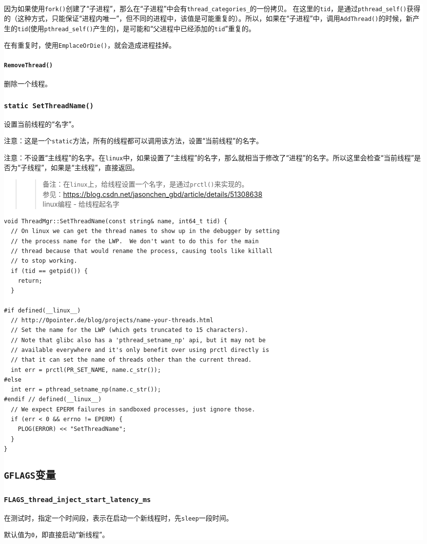 因为如果使用`fork()`创建了“子进程”，那么在“子进程”中会有`thread_categories_`的一份拷贝。
在这里的`tid`，是通过`pthread_self()`获得的（这种方式，只能保证“进程内唯一”，但不同的进程中，该值是可能重复的）。所以，如果在“子进程”中，调用`AddThread()`的时候，新产生的`tid`(使用`pthread_self()`产生的)，是可能和“父进程中已经添加的`tid`”重复的。 

在有重复时，使用`EmplaceOrDie()`，就会造成进程挂掉。

#### `RemoveThread()`

删除一个线程。

### `static SetThreadName()`
设置当前线程的“名字”。

注意：这是一个`static`方法，所有的线程都可以调用该方法，设置“当前线程”的名字。

注意：不设置“主线程”的名字。在`linux`中，如果设置了“主线程”的名字，那么就相当于修改了“进程”的名字。所以这里会检查“当前线程”是否为“子线程”，如果是“主线程”，直接返回。

>> 备注：在`linux`上，给线程设置一个名字，是通过`prctl()`来实现的。  
>> 参见：https://blog.csdn.net/jasonchen_gbd/article/details/51308638  
linux编程 - 给线程起名字  

```
void ThreadMgr::SetThreadName(const string& name, int64_t tid) {
  // On linux we can get the thread names to show up in the debugger by setting
  // the process name for the LWP.  We don't want to do this for the main
  // thread because that would rename the process, causing tools like killall
  // to stop working.
  if (tid == getpid()) {
    return;
  }

#if defined(__linux__)
  // http://0pointer.de/blog/projects/name-your-threads.html
  // Set the name for the LWP (which gets truncated to 15 characters).
  // Note that glibc also has a 'pthread_setname_np' api, but it may not be
  // available everywhere and it's only benefit over using prctl directly is
  // that it can set the name of threads other than the current thread.
  int err = prctl(PR_SET_NAME, name.c_str());
#else
  int err = pthread_setname_np(name.c_str());
#endif // defined(__linux__)
  // We expect EPERM failures in sandboxed processes, just ignore those.
  if (err < 0 && errno != EPERM) {
    PLOG(ERROR) << "SetThreadName";
  }
}
```

## `GFLAGS`变量

### `FLAGS_thread_inject_start_latency_ms`

在测试时，指定一个时间段，表示在启动一个新线程时，先`sleep`一段时间。

默认值为`0`，即直接启动“新线程”。



